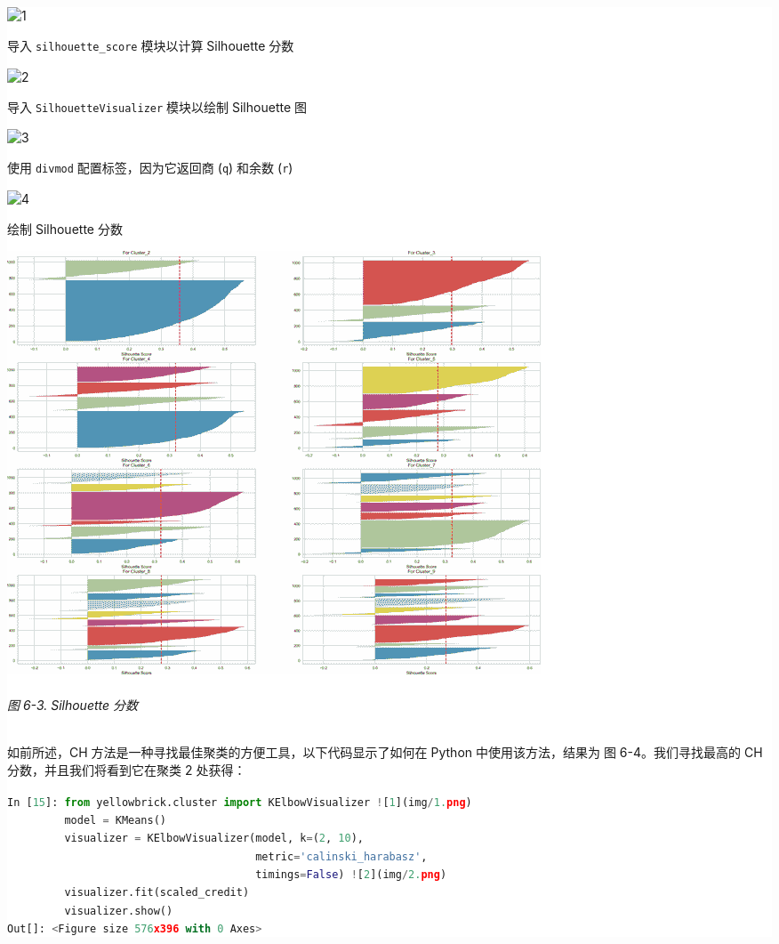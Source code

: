 ![1](img/#co_credit_risk_estimation_CO4-1)

导入 `silhouette_score` 模块以计算 Silhouette 分数

![2](img/#co_credit_risk_estimation_CO4-2)

导入 `SilhouetteVisualizer` 模块以绘制 Silhouette 图

![3](img/#co_credit_risk_estimation_CO4-3)

使用 `divmod` 配置标签，因为它返回商 (`q`) 和余数 (`r`)

![4](img/#co_credit_risk_estimation_CO4-4)

绘制 Silhouette 分数

![silhouette](img/mlfr_0603.png)

###### 图 6-3\. Silhouette 分数

如前所述，CH 方法是一种寻找最佳聚类的方便工具，以下代码显示了如何在 Python 中使用该方法，结果为 图 6-4。我们寻找最高的 CH 分数，并且我们将看到它在聚类 2 处获得：

```py
In [15]: from yellowbrick.cluster import KElbowVisualizer ![1](img/1.png)
         model = KMeans()
         visualizer = KElbowVisualizer(model, k=(2, 10),
                                       metric='calinski_harabasz',
                                       timings=False) ![2](img/2.png)
         visualizer.fit(scaled_credit)
         visualizer.show()
Out[]: <Figure size 576x396 with 0 Axes>
```
